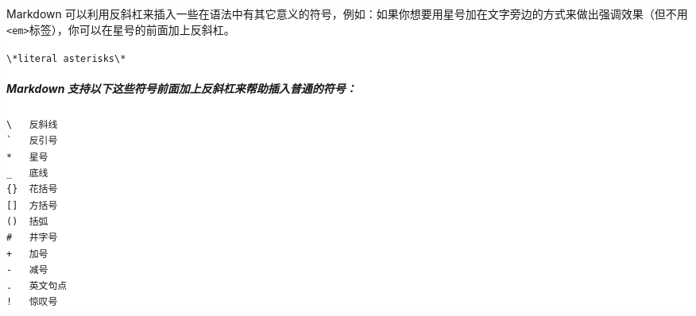 Markdown 可以利用反斜杠来插入一些在语法中有其它意义的符号，例如：如果你想要用星号加在文字旁边的方式来做出强调效果（但不用`<em>`标签），你可以在星号的前面加上反斜杠。

    \*literal asterisks\*

##### Markdown 支持以下这些符号前面加上反斜杠来帮助插入普通的符号：

    \   反斜线
    `   反引号
    *   星号
    _   底线
    {}  花括号
    []  方括号
    ()  括弧
    #   井字号
    +   加号
    -   减号
    .   英文句点
    !   惊叹号
